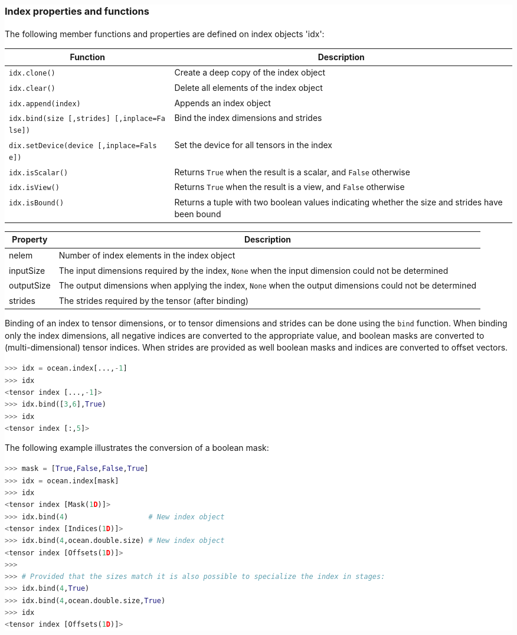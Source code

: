 ### Index properties and functions

The following member functions and properties are defined on index objects 'idx':

| Function          | Description |
| ----------------- | ----------- |
| `idx.clone()`       | Create a deep copy of the index object |
| `idx.clear()`       | Delete all elements of the index object |
| `idx.append(index)` | Appends an index object |
| `idx.bind(size [,strides] [,inplace=False])` | Bind the index dimensions and strides |
| `dix.setDevice(device [,inplace=False])` | Set the device for all tensors in the index |
| `idx.isScalar()`    | Returns `True` when the result is a scalar, and `False` otherwise |
| `idx.isView()`      | Returns `True` when the result is a view, and `False` otherwise |
| `idx.isBound()`     | Returns a tuple with two boolean values indicating whether the size and strides have been bound |

| Property   | Description |
| ---------- | ----------- |
| nelem      | Number of index elements in the index object |
| inputSize  | The input dimensions required by the index, `None` when the input dimension could not be determined |
| outputSize | The output dimensions when applying the index, `None` when the output dimensions could not be determined |
| strides    | The strides required by the tensor (after binding) |

Binding of an index to tensor dimensions, or to tensor dimensions and strides can be done using the `bind` function. When binding only the index dimensions, all negative indices are converted to the appropriate value, and boolean masks are converted to (multi-dimensional) tensor indices. When strides are provided as well boolean masks and indices are converted to offset vectors.

```python
>>> idx = ocean.index[...,-1]
>>> idx
<tensor index [...,-1]>
>>> idx.bind([3,6],True)
>>> idx
<tensor index [:,5]>
```

The following example illustrates the conversion of a boolean mask:

```python
>>> mask = [True,False,False,True]
>>> idx = ocean.index[mask]
>>> idx
<tensor index [Mask(1D)]>
>>> idx.bind(4)                   # New index object
<tensor index [Indices(1D)]>
>>> idx.bind(4,ocean.double.size) # New index object
<tensor index [Offsets(1D)]>
>>>
>>> # Provided that the sizes match it is also possible to specialize the index in stages:
>>> idx.bind(4,True)
>>> idx.bind(4,ocean.double.size,True)
>>> idx
<tensor index [Offsets(1D)]>
```
